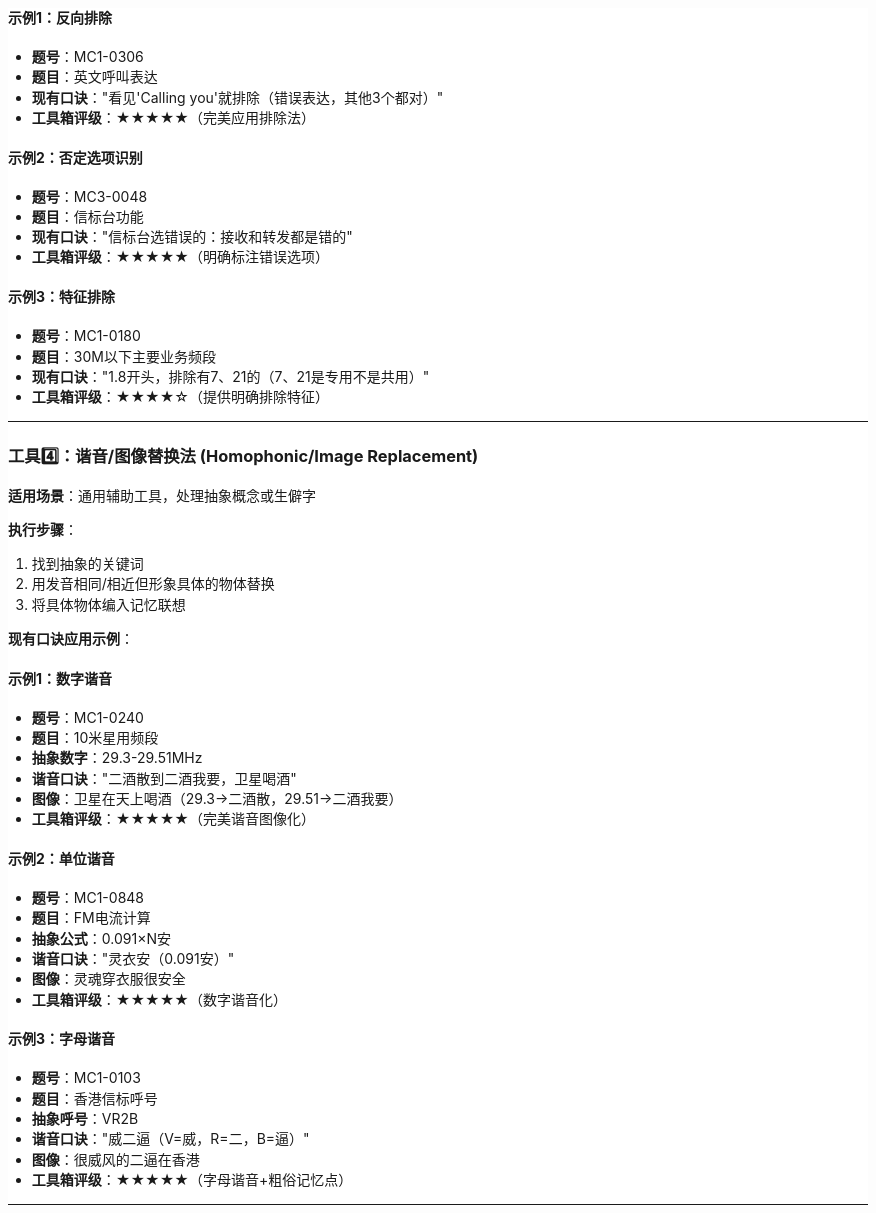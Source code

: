 #### 示例1：反向排除
- **题号**：MC1-0306
- **题目**：英文呼叫表达
- **现有口诀**："看见'Calling you'就排除（错误表达，其他3个都对）"
- **工具箱评级**：★★★★★（完美应用排除法）

#### 示例2：否定选项识别
- **题号**：MC3-0048
- **题目**：信标台功能
- **现有口诀**："信标台选错误的：接收和转发都是错的"
- **工具箱评级**：★★★★★（明确标注错误选项）

#### 示例3：特征排除
- **题号**：MC1-0180
- **题目**：30M以下主要业务频段
- **现有口诀**："1.8开头，排除有7、21的（7、21是专用不是共用）"
- **工具箱评级**：★★★★☆（提供明确排除特征）

---

### 工具4️⃣：谐音/图像替换法 (Homophonic/Image Replacement)
**适用场景**：通用辅助工具，处理抽象概念或生僻字

**执行步骤**：
1. 找到抽象的关键词
2. 用发音相同/相近但形象具体的物体替换
3. 将具体物体编入记忆联想

**现有口诀应用示例**：

#### 示例1：数字谐音
- **题号**：MC1-0240
- **题目**：10米星用频段
- **抽象数字**：29.3-29.51MHz
- **谐音口诀**："二酒散到二酒我要，卫星喝酒"
- **图像**：卫星在天上喝酒（29.3→二酒散，29.51→二酒我要）
- **工具箱评级**：★★★★★（完美谐音图像化）

#### 示例2：单位谐音
- **题号**：MC1-0848
- **题目**：FM电流计算
- **抽象公式**：0.091×N安
- **谐音口诀**："灵衣安（0.091安）"
- **图像**：灵魂穿衣服很安全
- **工具箱评级**：★★★★★（数字谐音化）

#### 示例3：字母谐音
- **题号**：MC1-0103
- **题目**：香港信标呼号
- **抽象呼号**：VR2B
- **谐音口诀**："威二逼（V=威，R=二，B=逼）"
- **图像**：很威风的二逼在香港
- **工具箱评级**：★★★★★（字母谐音+粗俗记忆点）

---